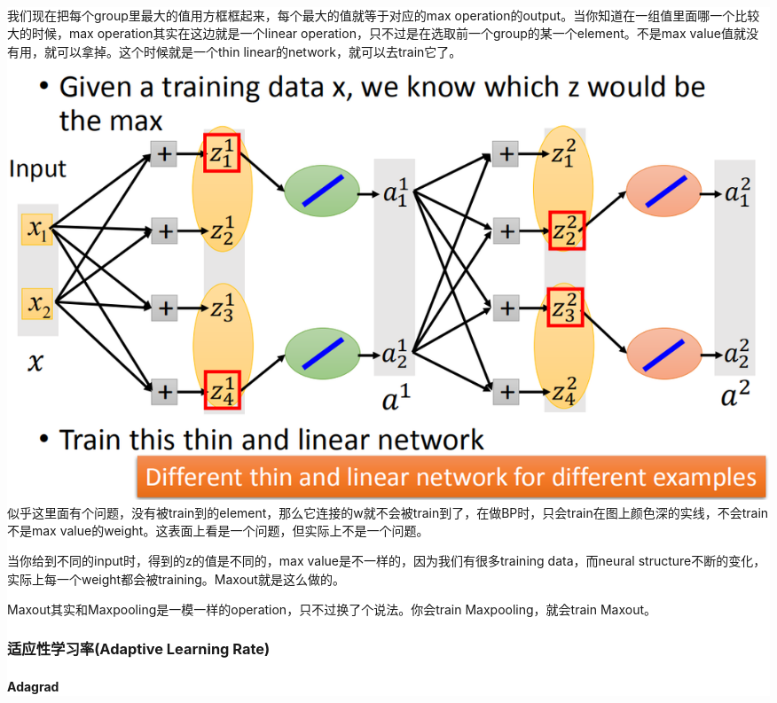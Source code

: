 我们现在把每个group里最大的值用方框框起来，每个最大的值就等于对应的max operation的output。当你知道在一组值里面哪一个比较大的时候，max operation其实在这边就是一个linear operation，只不过是在选取前一个group的某一个element。不是max value值就没有用，就可以拿掉。这个时候就是一个thin linear的network，就可以去train它了。
 ![chapter1-0.png](res/chapter18-16.png)
似乎这里面有个问题，没有被train到的element，那么它连接的w就不会被train到了，在做BP时，只会train在图上颜色深的实线，不会train不是max value的weight。这表面上看是一个问题，但实际上不是一个问题。

当你给到不同的input时，得到的z的值是不同的，max value是不一样的，因为我们有很多training data，而neural structure不断的变化，实际上每一个weight都会被training。Maxout就是这么做的。

Maxout其实和Maxpooling是一模一样的operation，只不过换了个说法。你会train Maxpooling，就会train Maxout。

###  适应性学习率(Adaptive Learning Rate)

#### Adagrad
